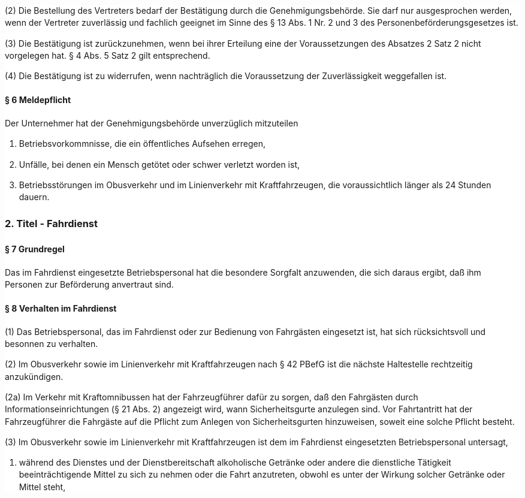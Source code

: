 (2) Die Bestellung des Vertreters bedarf der Bestätigung durch die
Genehmigungsbehörde. Sie darf nur ausgesprochen werden, wenn der
Vertreter zuverlässig und fachlich geeignet im Sinne des § 13 Abs. 1
Nr. 2 und 3 des Personenbeförderungsgesetzes ist.

(3) Die Bestätigung ist zurückzunehmen, wenn bei ihrer Erteilung eine
der Voraussetzungen des Absatzes 2 Satz 2 nicht vorgelegen hat. § 4
Abs. 5 Satz 2 gilt entsprechend.

(4) Die Bestätigung ist zu widerrufen, wenn nachträglich die
Voraussetzung der Zuverlässigkeit weggefallen ist.


#### § 6 Meldepflicht

Der Unternehmer hat der Genehmigungsbehörde unverzüglich mitzuteilen

1.  Betriebsvorkommnisse, die ein öffentliches Aufsehen erregen,


2.  Unfälle, bei denen ein Mensch getötet oder schwer verletzt worden ist,


3.  Betriebsstörungen im Obusverkehr und im Linienverkehr mit
    Kraftfahrzeugen, die voraussichtlich länger als 24 Stunden dauern.





### 2. Titel - Fahrdienst



#### § 7 Grundregel

Das im Fahrdienst eingesetzte Betriebspersonal hat die besondere
Sorgfalt anzuwenden, die sich daraus ergibt, daß ihm Personen zur
Beförderung anvertraut sind.


#### § 8 Verhalten im Fahrdienst

(1) Das Betriebspersonal, das im Fahrdienst oder zur Bedienung von
Fahrgästen eingesetzt ist, hat sich rücksichtsvoll und besonnen zu
verhalten.

(2) Im Obusverkehr sowie im Linienverkehr mit Kraftfahrzeugen nach §
42 PBefG ist die nächste Haltestelle rechtzeitig anzukündigen.

(2a) Im Verkehr mit Kraftomnibussen hat der Fahrzeugführer dafür zu
sorgen, daß den Fahrgästen durch Informationseinrichtungen (§ 21 Abs.
2) angezeigt wird, wann Sicherheitsgurte anzulegen sind. Vor
Fahrtantritt hat der Fahrzeugführer die Fahrgäste auf die Pflicht zum
Anlegen von Sicherheitsgurten hinzuweisen, soweit eine solche Pflicht
besteht.

(3) Im Obusverkehr sowie im Linienverkehr mit Kraftfahrzeugen ist dem
im Fahrdienst eingesetzten Betriebspersonal untersagt,

1.  während des Dienstes und der Dienstbereitschaft alkoholische Getränke
    oder andere die dienstliche Tätigkeit beeinträchtigende Mittel zu sich
    zu nehmen oder die Fahrt anzutreten, obwohl es unter der Wirkung
    solcher Getränke oder Mittel steht,
